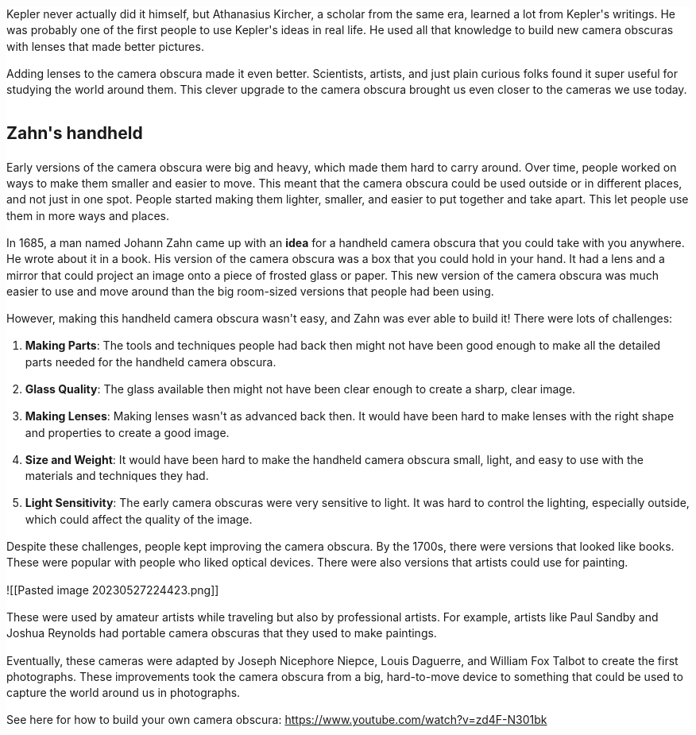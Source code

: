 Kepler never actually did it himself, but Athanasius Kircher, a scholar from the same era, learned a lot from Kepler's writings.  He was probably one of the first people to use Kepler's ideas in real life. He used all that knowledge to build new camera obscuras with lenses that made better pictures.

Adding lenses to the camera obscura made it even better. Scientists, artists, and just plain curious folks found it super useful for studying the world around them. This clever upgrade to the camera obscura brought us even closer to the cameras we use today.

## Zahn's handheld
Early versions of the camera obscura were big and heavy, which made them hard to carry around. Over time, people worked on ways to make them smaller and easier to move. This meant that the camera obscura could be used outside or in different places, and not just in one spot. People started making them lighter, smaller, and easier to put together and take apart. This let people use them in more ways and places.

In 1685, a man named Johann Zahn came up with an **idea** for a handheld camera obscura that you could take with you anywhere. He wrote about it in a book. His version of the camera obscura was a box that you could hold in your hand. It had a lens and a mirror that could project an image onto a piece of frosted glass or paper. This new version of the camera obscura was much easier to use and move around than the big room-sized versions that people had been using.

However, making this handheld camera obscura wasn't easy, and Zahn was ever able to build it! There were lots of challenges:

1.  **Making Parts**: The tools and techniques people had back then might not have been good enough to make all the detailed parts needed for the handheld camera obscura.
    
2.  **Glass Quality**: The glass available then might not have been clear enough to create a sharp, clear image.
    
3.  **Making Lenses**: Making lenses wasn't as advanced back then. It would have been hard to make lenses with the right shape and properties to create a good image.
    
4.  **Size and Weight**: It would have been hard to make the handheld camera obscura small, light, and easy to use with the materials and techniques they had.
    
5.  **Light Sensitivity**: The early camera obscuras were very sensitive to light. It was hard to control the lighting, especially outside, which could affect the quality of the image.
    
Despite these challenges, people kept improving the camera obscura. By the 1700s, there were versions that looked like books. These were popular with people who liked optical devices. There were also versions that artists could use for painting.

![[Pasted image 20230527224423.png]]

These were used by amateur artists while traveling but also by professional artists. For example, artists like Paul Sandby and Joshua Reynolds had portable camera obscuras that they used to make paintings.

Eventually, these cameras were adapted by Joseph Nicephore Niepce, Louis Daguerre, and William Fox Talbot to create the first photographs. These improvements took the camera obscura from a big, hard-to-move device to something that could be used to capture the world around us in photographs.

See here for how to build your own camera obscura:
https://www.youtube.com/watch?v=zd4F-N301bk
